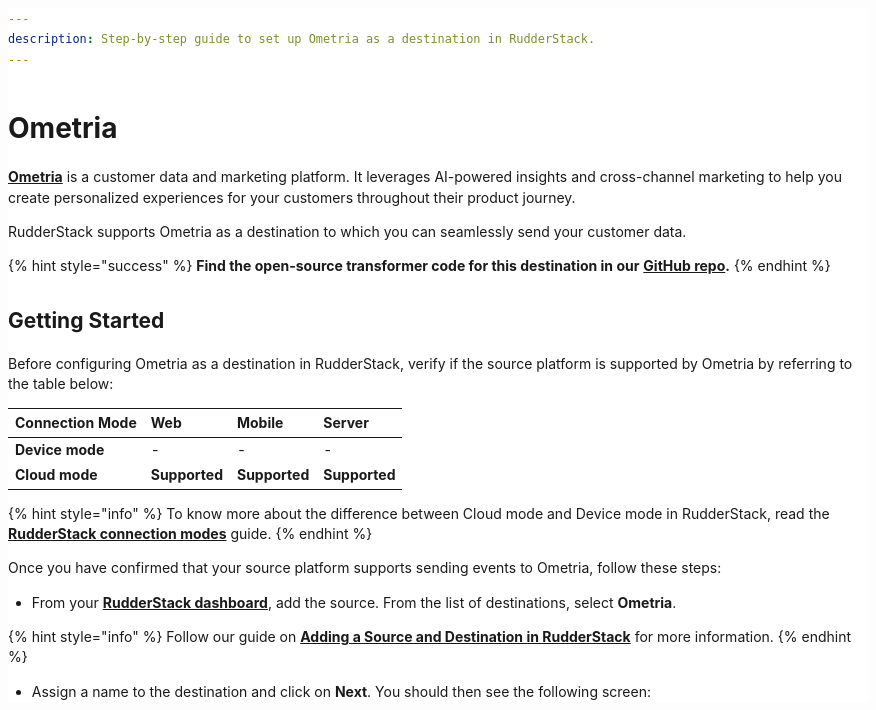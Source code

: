 ```yaml
---
description: Step-by-step guide to set up Ometria as a destination in RudderStack.
---
```


# Ometria

[**Ometria**](https://ometria.com/) is a customer data and marketing platform. It leverages AI-powered insights and cross-channel marketing to help you create personalized experiences for your customers throughout their product journey.

RudderStack supports Ometria as a destination to which you can seamlessly send your customer data.

{% hint style="success" %}
**Find the open-source transformer code for this destination in our** [**GitHub repo**](https://github.com/rudderlabs/rudder-transformer/tree/master/v0/destinations/ometria)**.**
{% endhint %}

## Getting Started

Before configuring Ometria as a destination in RudderStack, verify if the source platform is supported by Ometria by referring to the table below:

| **Connection Mode** | **Web** | **Mobile** | **Server** |
| :--- | :--- | :--- | :--- |
| **Device mode** | - | - | - |
| **Cloud** **mode** | **Supported** | **Supported** | **Supported** |

{% hint style="info" %}
To know more about the difference between Cloud mode and Device mode in RudderStack, read the [**RudderStack connection modes**](https://docs.rudderstack.com/get-started/rudderstack-connection-modes) guide.
{% endhint %}

Once you have confirmed that your source platform supports sending events to Ometria, follow these steps:

* From your [**RudderStack dashboard**](https://app.rudderstack.com/), add the source. From the list of destinations, select **Ometria**.

{% hint style="info" %}
Follow our guide on [**Adding a Source and Destination in RudderStack**](https://docs.rudderstack.com/how-to-guides/adding-source-and-destination-rudderstack) for more information.
{% endhint %}

* Assign a name to the destination and click on **Next**. You should then see the following screen:
